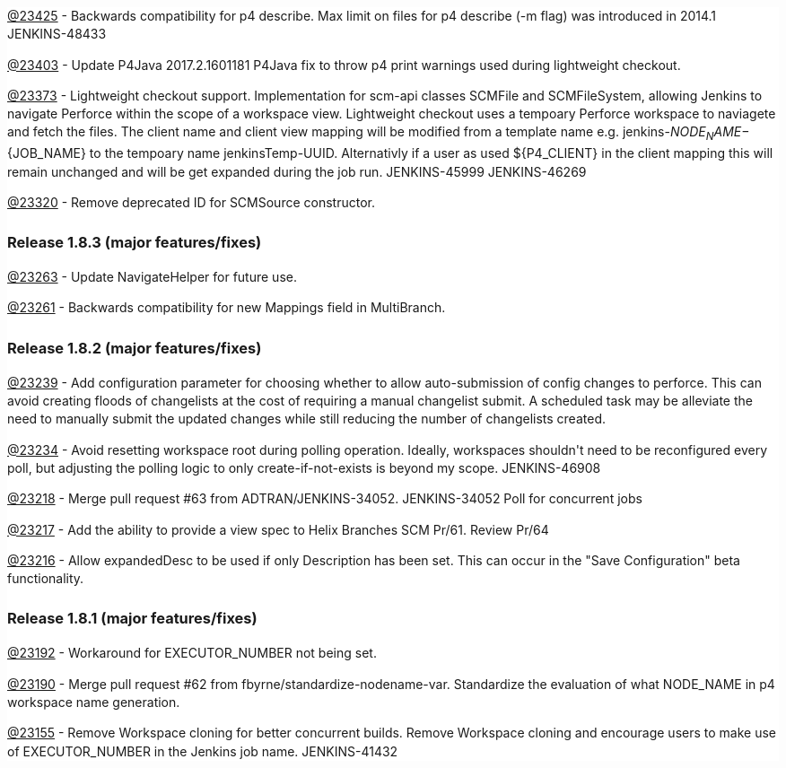 [@23425](https://swarm.workshop.perforce.com/changes/23425) - Backwards compatibility for p4 describe.  Max limit on files for p4 describe (-m flag) was introduced in 2014.1  JENKINS-48433

[@23403](https://swarm.workshop.perforce.com/changes/23403) - Update P4Java 2017.2.1601181  P4Java fix to throw p4 print warnings used during lightweight checkout.

[@23373](https://swarm.workshop.perforce.com/changes/23373) - Lightweight checkout support.  Implementation for scm-api classes SCMFile and SCMFileSystem, allowing Jenkins to navigate Perforce within the scope of a workspace view.  Lightweight checkout uses a tempoary Perforce workspace to naviagete and fetch the files.  The client name and client view mapping will be modified from a template name e.g. jenkins-${NODE_NAME}-${JOB_NAME} to the tempoary name jenkinsTemp-UUID.  Alternativly if a user as used ${P4_CLIENT} in the client mapping this will remain unchanged and will be get expanded during the job run.  JENKINS-45999  JENKINS-46269

[@23320](https://swarm.workshop.perforce.com/changes/23320) - Remove deprecated ID for SCMSource constructor.


### Release 1.8.3 (major features/fixes)

[@23263](https://swarm.workshop.perforce.com/changes/23263) - Update NavigateHelper for future use.

[@23261](https://swarm.workshop.perforce.com/changes/23261) - Backwards compatibility for new Mappings field in MultiBranch.


### Release 1.8.2 (major features/fixes)

[@23239](https://swarm.workshop.perforce.com/changes/23239) - Add configuration parameter for choosing whether to allow auto-submission of config changes to perforce.  This can avoid creating floods of changelists at the cost of requiring a manual changelist submit. A scheduled task may be alleviate the need to manually submit the updated changes while still reducing the number of changelists created.

[@23234](https://swarm.workshop.perforce.com/changes/23234) - Avoid resetting workspace root during polling operation.  Ideally, workspaces shouldn't need to be reconfigured every poll, but adjusting the polling logic to only create-if-not-exists is beyond my scope.  JENKINS-46908

[@23218](https://swarm.workshop.perforce.com/changes/23218) - Merge pull request #63 from ADTRAN/JENKINS-34052. JENKINS-34052 Poll for concurrent jobs

[@23217](https://swarm.workshop.perforce.com/changes/23217) - Add the ability to provide a view spec to Helix Branches SCM Pr/61. Review Pr/64

[@23216](https://swarm.workshop.perforce.com/changes/23216) - Allow expandedDesc to be used if only Description has been set. This can occur in the "Save Configuration" beta functionality.


### Release 1.8.1 (major features/fixes)

[@23192](https://swarm.workshop.perforce.com/changes/23192) - Workaround for EXECUTOR_NUMBER not being set.

[@23190](https://swarm.workshop.perforce.com/changes/23190) - Merge pull request #62 from fbyrne/standardize-nodename-var.  Standardize the evaluation of what NODE_NAME in p4 workspace name generation.

[@23155](https://swarm.workshop.perforce.com/changes/23155) - Remove Workspace cloning for better concurrent builds.  Remove Workspace cloning and encourage users to make use of EXECUTOR_NUMBER in the Jenkins job name.  JENKINS-41432
